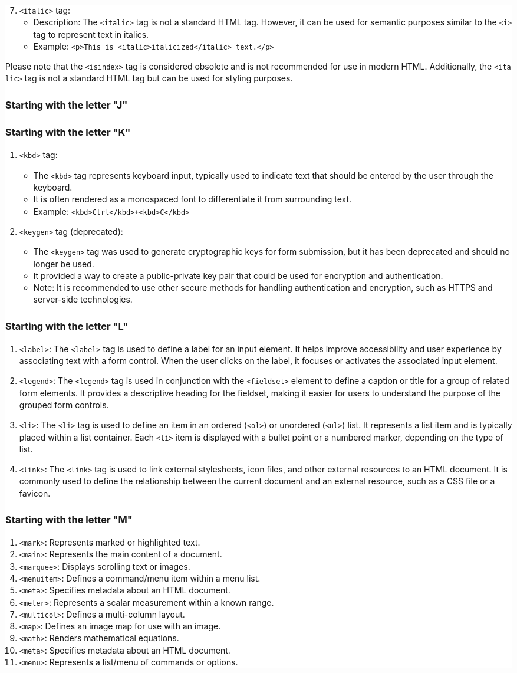 7. `<italic>` tag:
   - Description: The `<italic>` tag is not a standard HTML tag. However, it can be used for semantic purposes similar to the `<i>` tag to represent text in italics.
   - Example: `<p>This is <italic>italicized</italic> text.</p>`

Please note that the `<isindex>` tag is considered obsolete and is not recommended for use in modern HTML. Additionally, the `<italic>` tag is not a standard HTML tag but can be used for styling purposes.

### Starting with the letter "J"

### Starting with the letter "K"

1. `<kbd>` tag:
   - The `<kbd>` tag represents keyboard input, typically used to indicate text that should be entered by the user through the keyboard.
   - It is often rendered as a monospaced font to differentiate it from surrounding text.
   - Example: `<kbd>Ctrl</kbd>+<kbd>C</kbd>`

2. `<keygen>` tag (deprecated):
   - The `<keygen>` tag was used to generate cryptographic keys for form submission, but it has been deprecated and should no longer be used.
   - It provided a way to create a public-private key pair that could be used for encryption and authentication.
   - Note: It is recommended to use other secure methods for handling authentication and encryption, such as HTTPS and server-side technologies.

### Starting with the letter "L"

1. `<label>`: The `<label>` tag is used to define a label for an input element. It helps improve accessibility and user experience by associating text with a form control. When the user clicks on the label, it focuses or activates the associated input element.

2. `<legend>`: The `<legend>` tag is used in conjunction with the `<fieldset>` element to define a caption or title for a group of related form elements. It provides a descriptive heading for the fieldset, making it easier for users to understand the purpose of the grouped form controls.

3. `<li>`: The `<li>` tag is used to define an item in an ordered (`<ol>`) or unordered (`<ul>`) list. It represents a list item and is typically placed within a list container. Each `<li>` item is displayed with a bullet point or a numbered marker, depending on the type of list.

4. `<link>`: The `<link>` tag is used to link external stylesheets, icon files, and other external resources to an HTML document. It is commonly used to define the relationship between the current document and an external resource, such as a CSS file or a favicon.

### Starting with the letter "M"

1. `<mark>`: Represents marked or highlighted text.
2. `<main>`: Represents the main content of a document.
3. `<marquee>`: Displays scrolling text or images.
4. `<menuitem>`: Defines a command/menu item within a menu list.
5. `<meta>`: Specifies metadata about an HTML document.
6. `<meter>`: Represents a scalar measurement within a known range.
7. `<multicol>`: Defines a multi-column layout.
8. `<map>`: Defines an image map for use with an image.
9. `<math>`: Renders mathematical equations.
10. `<meta>`: Specifies metadata about an HTML document.
11. `<menu>`: Represents a list/menu of commands or options.

